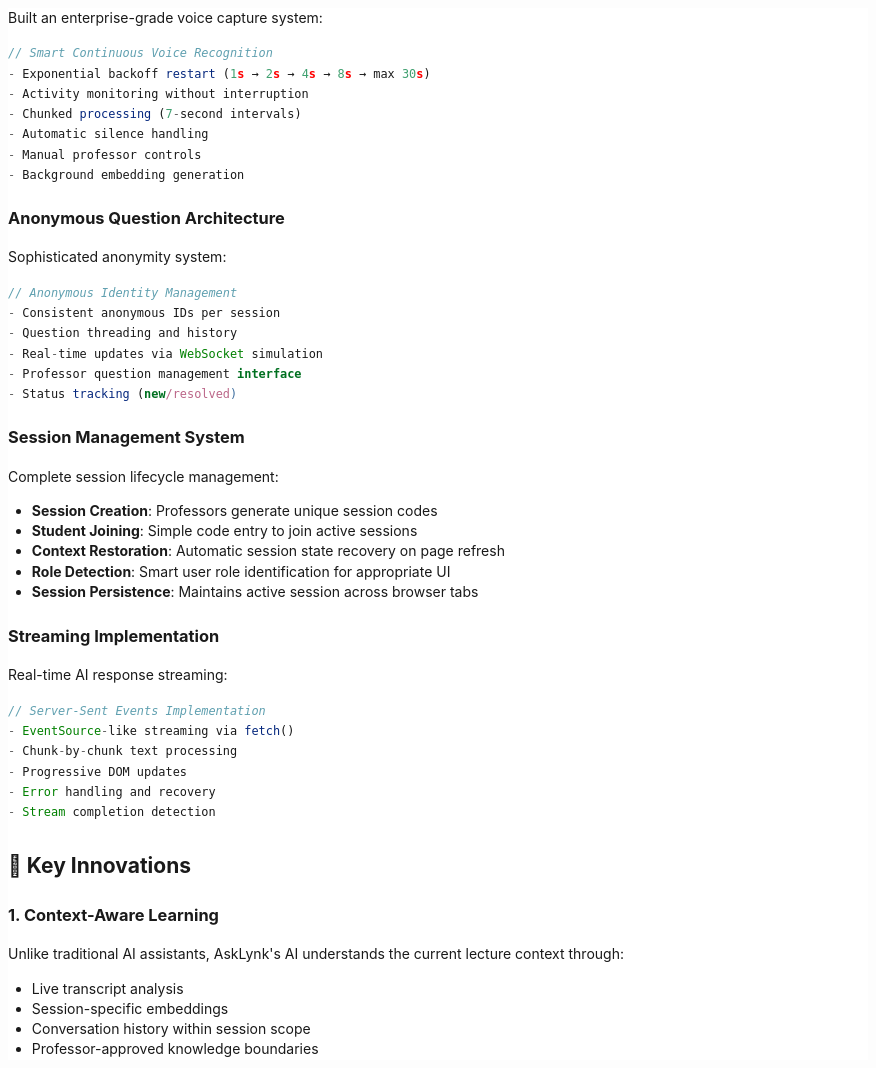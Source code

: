 Built an enterprise-grade voice capture system:

```javascript
// Smart Continuous Voice Recognition
- Exponential backoff restart (1s → 2s → 4s → 8s → max 30s)
- Activity monitoring without interruption
- Chunked processing (7-second intervals)
- Automatic silence handling
- Manual professor controls
- Background embedding generation
```

### **Anonymous Question Architecture**

Sophisticated anonymity system:

```javascript
// Anonymous Identity Management
- Consistent anonymous IDs per session
- Question threading and history
- Real-time updates via WebSocket simulation
- Professor question management interface
- Status tracking (new/resolved)
```

### **Session Management System**

Complete session lifecycle management:

- **Session Creation**: Professors generate unique session codes
- **Student Joining**: Simple code entry to join active sessions
- **Context Restoration**: Automatic session state recovery on page refresh
- **Role Detection**: Smart user role identification for appropriate UI
- **Session Persistence**: Maintains active session across browser tabs

### **Streaming Implementation**

Real-time AI response streaming:

```javascript
// Server-Sent Events Implementation
- EventSource-like streaming via fetch()
- Chunk-by-chunk text processing
- Progressive DOM updates
- Error handling and recovery
- Stream completion detection
```

## 🎯 Key Innovations

### 1. **Context-Aware Learning**

Unlike traditional AI assistants, AskLynk's AI understands the current lecture context through:

- Live transcript analysis
- Session-specific embeddings
- Conversation history within session scope
- Professor-approved knowledge boundaries
